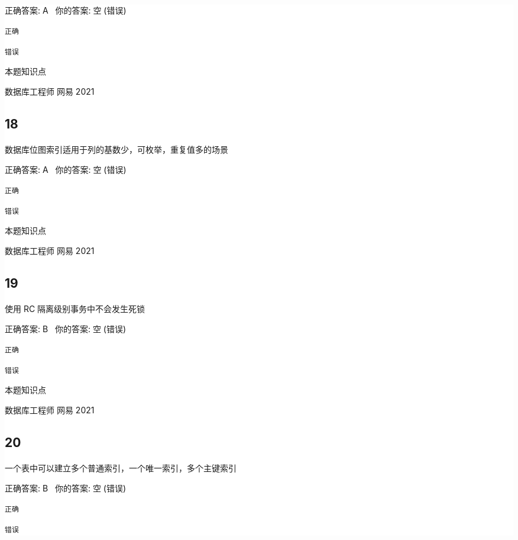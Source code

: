 正确答案: A   你的答案: 空 (错误)

```cpp
正确
```

```cpp
错误
```

本题知识点

数据库工程师 网易 2021

## 18

数据库位图索引适用于列的基数少，可枚举，重复值多的场景

正确答案: A   你的答案: 空 (错误)

```cpp
正确
```

```cpp
错误
```

本题知识点

数据库工程师 网易 2021

## 19

使用 RC 隔离级别事务中不会发生死锁

正确答案: B   你的答案: 空 (错误)

```cpp
正确
```

```cpp
错误
```

本题知识点

数据库工程师 网易 2021

## 20

一个表中可以建立多个普通索引，一个唯一索引，多个主键索引

正确答案: B   你的答案: 空 (错误)

```cpp
正确
```

```cpp
错误
```
